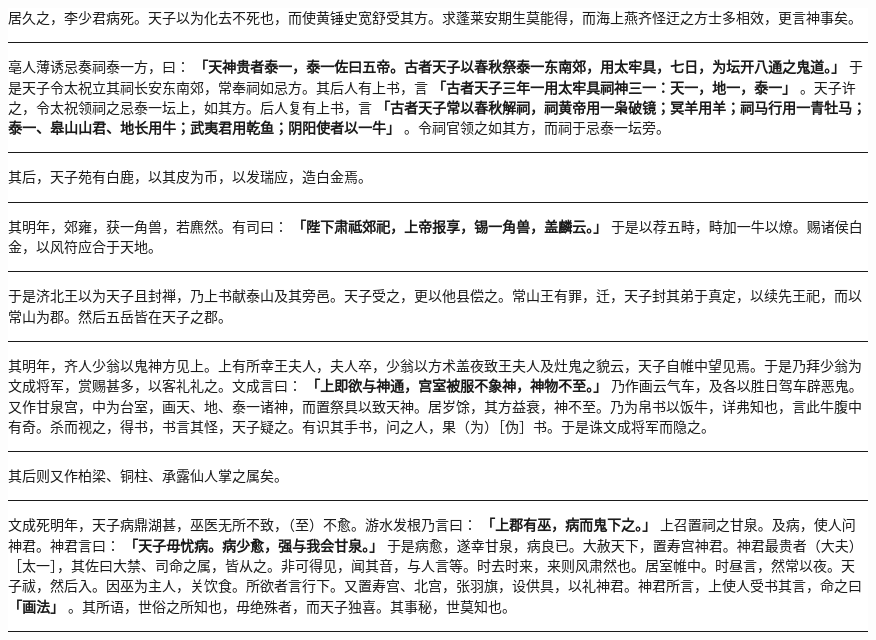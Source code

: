 ![](assets/audios/012/7.mp3)

居久之，李少君病死。天子以为化去不死也，而使黄锤史宽舒受其方。求蓬莱安期生莫能得，而海上燕齐怪迂之方士多相效，更言神事矣。

---

![](assets/audios/012/8.mp3)

亳人薄诱忌奏祠泰一方，曰： __「天神贵者泰一，泰一佐曰五帝。古者天子以春秋祭泰一东南郊，用太牢具，七日，为坛开八通之鬼道。」__ 于是天子令太祝立其祠长安东南郊，常奉祠如忌方。其后人有上书，言 __「古者天子三年一用太牢具祠神三一：天一，地一，泰一」__ 。天子许之，令太祝领祠之忌泰一坛上，如其方。后人复有上书，言 __「古者天子常以春秋解祠，祠黄帝用一枭破镜；冥羊用羊；祠马行用一青牡马；泰一、皋山山君、地长用牛；武夷君用乾鱼；阴阳使者以一牛」__ 。令祠官领之如其方，而祠于忌泰一坛旁。

---

![](assets/audios/012/9.mp3)

其后，天子苑有白鹿，以其皮为币，以发瑞应，造白金焉。

---

![](assets/audios/012/10.mp3)

其明年，郊雍，获一角兽，若麃然。有司曰： __「陛下肃祗郊祀，上帝报享，锡一角兽，盖麟云。」__ 于是以荐五畤，畤加一牛以燎。赐诸侯白金，以风符应合于天地。

---

![](assets/audios/012/11.mp3)

于是济北王以为天子且封禅，乃上书献泰山及其旁邑。天子受之，更以他县偿之。常山王有罪，迁，天子封其弟于真定，以续先王祀，而以常山为郡。然后五岳皆在天子之郡。

---

![](assets/audios/012/12.mp3)

其明年，齐人少翁以鬼神方见上。上有所幸王夫人，夫人卒，少翁以方术盖夜致王夫人及灶鬼之貌云，天子自帷中望见焉。于是乃拜少翁为文成将军，赏赐甚多，以客礼礼之。文成言曰： __「上即欲与神通，宫室被服不象神，神物不至。」__ 乃作画云气车，及各以胜日驾车辟恶鬼。又作甘泉宫，中为台室，画天、地、泰一诸神，而置祭具以致天神。居岁馀，其方益衰，神不至。乃为帛书以饭牛，详弗知也，言此牛腹中有奇。杀而视之，得书，书言其怪，天子疑之。有识其手书，问之人，果（为）［伪］书。于是诛文成将军而隐之。

---

![](assets/audios/012/13.mp3)

其后则又作柏梁、铜柱、承露仙人掌之属矣。

---

![](assets/audios/012/14.mp3)

文成死明年，天子病鼎湖甚，巫医无所不致，（至）不愈。游水发根乃言曰： __「上郡有巫，病而鬼下之。」__ 上召置祠之甘泉。及病，使人问神君。神君言曰： __「天子毋忧病。病少愈，强与我会甘泉。」__ 于是病愈，遂幸甘泉，病良已。大赦天下，置寿宫神君。神君最贵者（大夫）［太一］，其佐曰大禁、司命之属，皆从之。非可得见，闻其音，与人言等。时去时来，来则风肃然也。居室帷中。时昼言，然常以夜。天子祓，然后入。因巫为主人，关饮食。所欲者言行下。又置寿宫、北宫，张羽旗，设供具，以礼神君。神君所言，上使人受书其言，命之曰 __「画法」__ 。其所语，世俗之所知也，毋绝殊者，而天子独喜。其事秘，世莫知也。

---

![](assets/audios/012/15.mp3)
